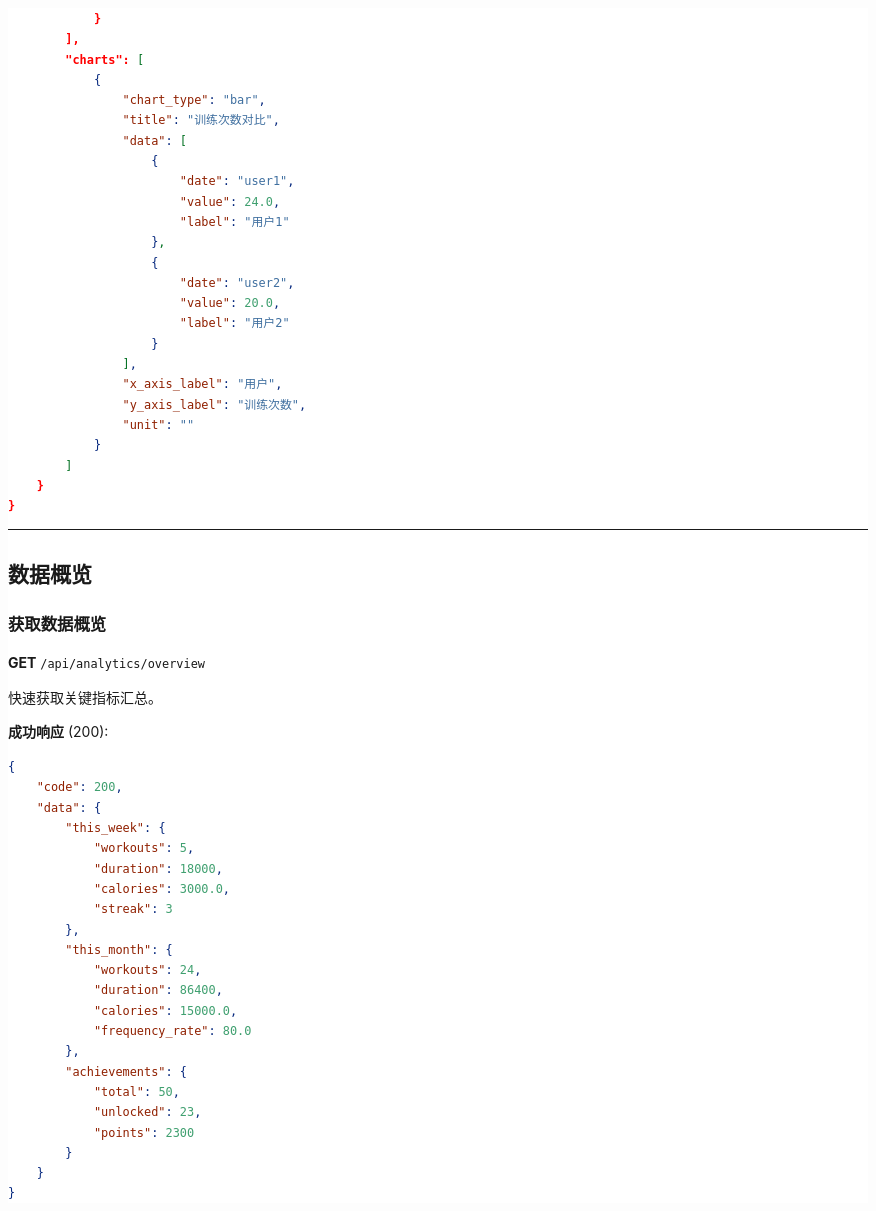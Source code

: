 ```json
            }
        ],
        "charts": [
            {
                "chart_type": "bar",
                "title": "训练次数对比",
                "data": [
                    {
                        "date": "user1",
                        "value": 24.0,
                        "label": "用户1"
                    },
                    {
                        "date": "user2",
                        "value": 20.0,
                        "label": "用户2"
                    }
                ],
                "x_axis_label": "用户",
                "y_axis_label": "训练次数",
                "unit": ""
            }
        ]
    }
}
```

---

## 数据概览

### 获取数据概览
**GET** `/api/analytics/overview`

快速获取关键指标汇总。

**成功响应** (200):
```json
{
    "code": 200,
    "data": {
        "this_week": {
            "workouts": 5,
            "duration": 18000,
            "calories": 3000.0,
            "streak": 3
        },
        "this_month": {
            "workouts": 24,
            "duration": 86400,
            "calories": 15000.0,
            "frequency_rate": 80.0
        },
        "achievements": {
            "total": 50,
            "unlocked": 23,
            "points": 2300
        }
    }
}
```
